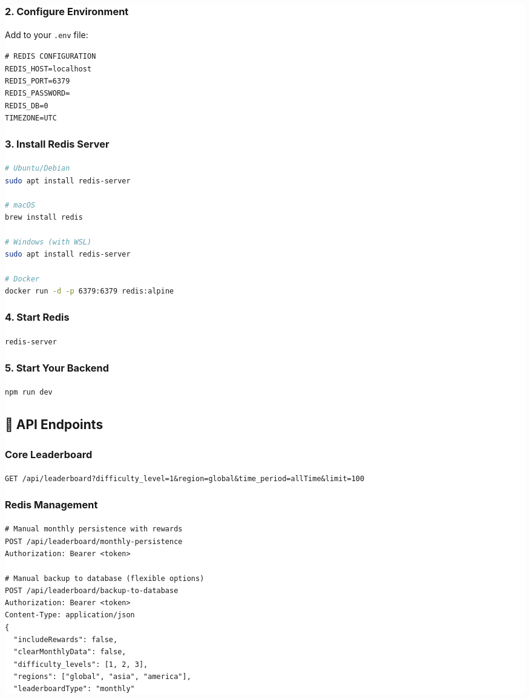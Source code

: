 ### 2. Configure Environment

Add to your `.env` file:

```env
# REDIS CONFIGURATION
REDIS_HOST=localhost
REDIS_PORT=6379
REDIS_PASSWORD=
REDIS_DB=0
TIMEZONE=UTC
```

### 3. Install Redis Server

```bash
# Ubuntu/Debian
sudo apt install redis-server

# macOS
brew install redis

# Windows (with WSL)
sudo apt install redis-server

# Docker
docker run -d -p 6379:6379 redis:alpine
```

### 4. Start Redis

```bash
redis-server
```

### 5. Start Your Backend

```bash
npm run dev
```

## 🔧 API Endpoints

### Core Leaderboard

```http
GET /api/leaderboard?difficulty_level=1&region=global&time_period=allTime&limit=100
```

### Redis Management

```http
# Manual monthly persistence with rewards
POST /api/leaderboard/monthly-persistence
Authorization: Bearer <token>

# Manual backup to database (flexible options)
POST /api/leaderboard/backup-to-database
Authorization: Bearer <token>
Content-Type: application/json
{
  "includeRewards": false,
  "clearMonthlyData": false,
  "difficulty_levels": [1, 2, 3],
  "regions": ["global", "asia", "america"],
  "leaderboardType": "monthly"
```